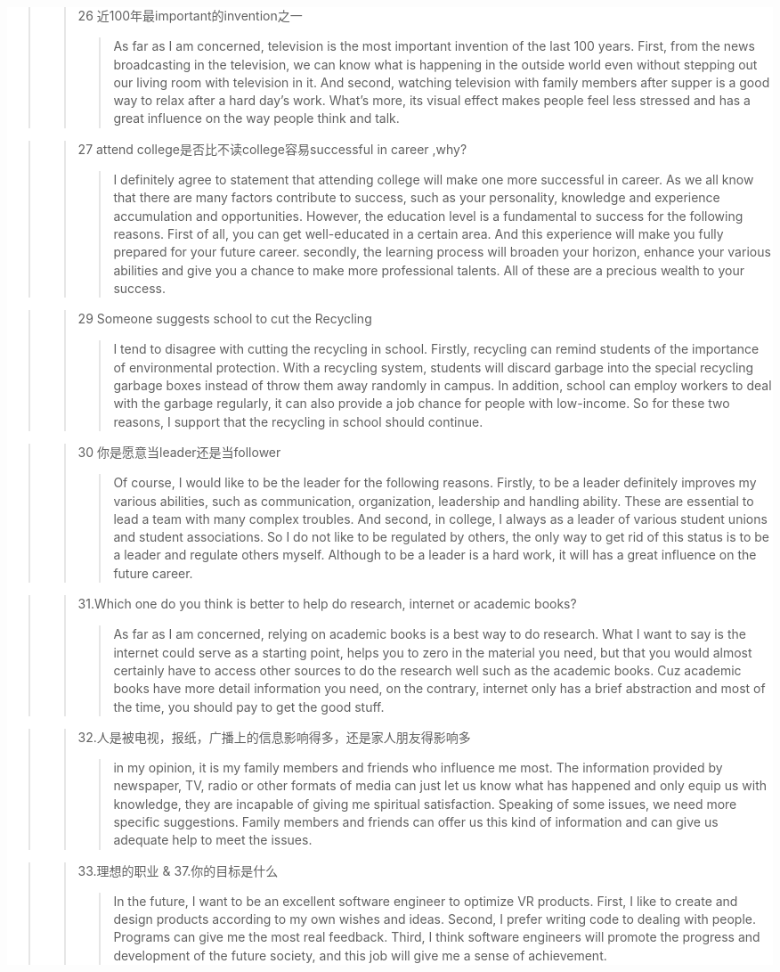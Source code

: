 

>> 26 近100年最important的invention之一
>>> As far as I am concerned, television is the most important invention of the last 100 years. First, from the news broadcasting in the television, we can know what is happening in the outside world even without stepping out our living room with television in it. And second, watching television with family members after supper is a good way to relax after a hard day’s work. What’s more, its visual effect makes people feel less stressed and has a great influence on the way people think and talk.

>> 27 attend college是否比不读college容易successful in career ,why?
>>> I definitely agree to statement that attending college will make one more successful in career. As we all know that there are many factors contribute to success, such as your personality, knowledge and experience accumulation and opportunities. However, the education level is a fundamental to success for the following reasons. First of all, you can get well-educated in a certain area. And this experience will make you fully prepared for your future career. secondly, the learning process will broaden your horizon, enhance your various abilities and give you a chance to make more professional talents. All of these are a precious wealth to your success. 

>> 29 Someone suggests school to cut the Recycling
>>> I tend to disagree with cutting the recycling in school. Firstly, recycling can remind students of the importance of environmental protection. With a recycling system, students will discard garbage into the special recycling garbage boxes instead of throw them away randomly in campus. In addition, school can employ workers to deal with the garbage regularly, it can also provide a job chance for people with low-income. So for these two reasons, I support that the recycling in school should continue.

>> 30 你是愿意当leader还是当follower
>>> Of course, I would like to be the leader for the following reasons. Firstly, to be a leader definitely improves my various abilities, such as communication, organization, leadership and handling ability. These are essential to lead a team with many complex troubles. And second, in college, I always as a leader of various student unions and student associations. So I do not like to be regulated by others, the only way to get rid of this status is to be a leader and regulate others myself. Although to be a leader is a hard work, it will has a great influence on the future career. 

>> 31.Which one do you think is better to help do research, internet or academic books?
>>> As far as I am concerned, relying on academic books is a best way to do research. What I want to say is the internet could serve as a starting point, helps you to zero in the material you need, but that you would almost certainly have to access other sources to do the research well such as the academic books. Cuz academic books have more detail information you need, on the contrary, internet only has a brief abstraction and most of the time, you should pay to get the good stuff.

>> 32.人是被电视，报纸，广播上的信息影响得多，还是家人朋友得影响多
>>> in my opinion, it is my family members and friends who influence me most. The information provided by newspaper, TV, radio or other formats of media can just let us know what has happened and only equip us with knowledge, they are incapable of giving me spiritual satisfaction. Speaking of some issues, we need more specific suggestions. Family members and friends can offer us this kind of information and can give us adequate help to meet the issues. 

>> 33.理想的职业 & 37.你的目标是什么
>>> In the future, I want to be an excellent software engineer to optimize VR products. First, I like to create and design products according to my own wishes and ideas. Second, I prefer writing code to dealing with people. Programs can give me the most real feedback. Third, I think software engineers will promote the progress and development of the future society, and this job will give me a sense of achievement.
